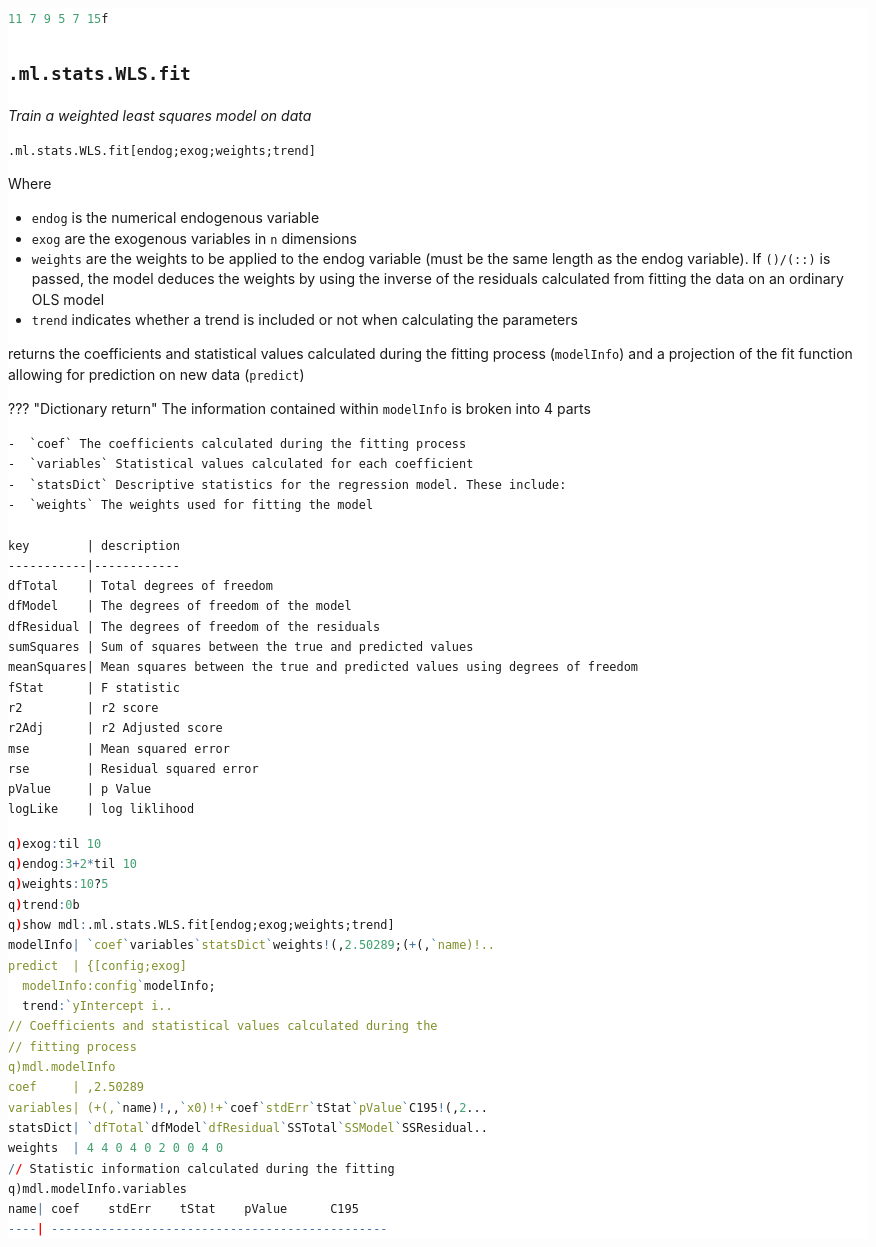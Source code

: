 ```q
11 7 9 5 7 15f
```

## `.ml.stats.WLS.fit`

_Train a weighted least squares model on data_

```txt
.ml.stats.WLS.fit[endog;exog;weights;trend]
```

Where 

-  `endog` is the numerical endogenous variable
-  `exog` are the exogenous variables in `n` dimensions 
-  `weights` are the weights to be applied to the endog variable (must be the same length as the endog variable). If `()/(::)` is passed, the model deduces the weights by using the inverse of the residuals calculated from fitting the data on an ordinary OLS model
-  `trend` indicates whether a trend is included or not when calculating the parameters

returns the coefficients and statistical values calculated during the fitting process (`modelInfo`) and a projection of the fit function allowing for prediction on new data (`predict`)

??? "Dictionary return"
	The information contained within `modelInfo` is broken into 4 parts
	
	-  `coef` The coefficients calculated during the fitting process
	-  `variables` Statistical values calculated for each coefficient 
	-  `statsDict` Descriptive statistics for the regression model. These include: 
	-  `weights` The weights used for fitting the model
	
	key        | description
	-----------|------------
	dfTotal    | Total degrees of freedom
	dfModel    | The degrees of freedom of the model
	dfResidual | The degrees of freedom of the residuals
	sumSquares | Sum of squares between the true and predicted values
	meanSquares| Mean squares between the true and predicted values using degrees of freedom
	fStat      | F statistic
	r2         | r2 score
	r2Adj      | r2 Adjusted score
	mse        | Mean squared error
	rse        | Residual squared error
	pValue     | p Value
	logLike    | log liklihood

```q
q)exog:til 10
q)endog:3+2*til 10
q)weights:10?5
q)trend:0b
q)show mdl:.ml.stats.WLS.fit[endog;exog;weights;trend]
modelInfo| `coef`variables`statsDict`weights!(,2.50289;(+(,`name)!..
predict  | {[config;exog]
  modelInfo:config`modelInfo;
  trend:`yIntercept i..
// Coefficients and statistical values calculated during the 
// fitting process
q)mdl.modelInfo
coef     | ,2.50289
variables| (+(,`name)!,,`x0)!+`coef`stdErr`tStat`pValue`C195!(,2...
statsDict| `dfTotal`dfModel`dfResidual`SSTotal`SSModel`SSResidual..
weights  | 4 4 0 4 0 2 0 0 4 0
// Statistic information calculated during the fitting
q)mdl.modelInfo.variables
name| coef    stdErr    tStat    pValue      C195    
----| -----------------------------------------------
```